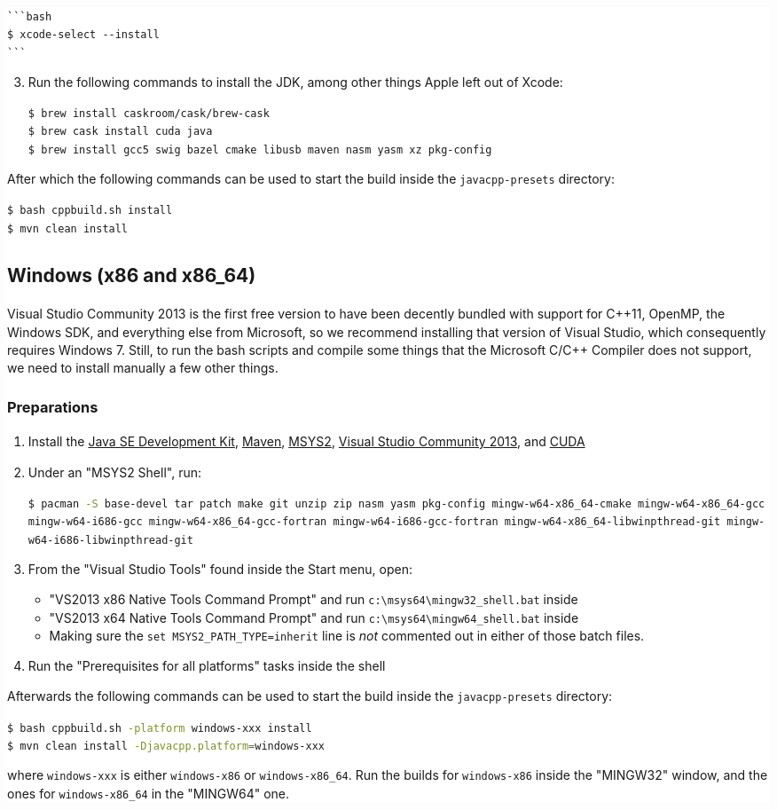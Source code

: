     ```bash
    $ xcode-select --install
    ```
3. Run the following commands to install the JDK, among other things Apple left out of Xcode:

    ```bash
    $ brew install caskroom/cask/brew-cask
    $ brew cask install cuda java
    $ brew install gcc5 swig bazel cmake libusb maven nasm yasm xz pkg-config
    ```

After which the following commands can be used to start the build inside the `javacpp-presets` directory:
```bash
$ bash cppbuild.sh install
$ mvn clean install
```


Windows (x86 and x86_64)
------------------------
Visual Studio Community 2013 is the first free version to have been decently bundled with support for C++11, OpenMP, the Windows SDK, and everything else from Microsoft, so we recommend installing that version of Visual Studio, which consequently requires Windows 7. Still, to run the bash scripts and compile some things that the Microsoft C/C++ Compiler does not support, we need to install manually a few other things.

### Preparations
1. Install the [Java SE Development Kit](http://www.oracle.com/technetwork/java/javase/downloads/), [Maven](https://maven.apache.org/download.cgi), [MSYS2](https://msys2.github.io/), [Visual Studio Community 2013](https://www.visualstudio.com/en-us/news/vs2013-community-vs.aspx), and [CUDA](https://developer.nvidia.com/cuda-downloads)
2. Under an "MSYS2 Shell", run:

    ```bash
    $ pacman -S base-devel tar patch make git unzip zip nasm yasm pkg-config mingw-w64-x86_64-cmake mingw-w64-x86_64-gcc mingw-w64-i686-gcc mingw-w64-x86_64-gcc-fortran mingw-w64-i686-gcc-fortran mingw-w64-x86_64-libwinpthread-git mingw-w64-i686-libwinpthread-git
    ```

3. From the "Visual Studio Tools" found inside the Start menu, open:
    - "VS2013 x86 Native Tools Command Prompt" and run `c:\msys64\mingw32_shell.bat` inside
    - "VS2013 x64 Native Tools Command Prompt" and run `c:\msys64\mingw64_shell.bat` inside
    - Making sure the `set MSYS2_PATH_TYPE=inherit` line is *not* commented out in either of those batch files.

4. Run the "Prerequisites for all platforms" tasks inside the shell

Afterwards the following commands can be used to start the build inside the `javacpp-presets` directory:
```bash
$ bash cppbuild.sh -platform windows-xxx install
$ mvn clean install -Djavacpp.platform=windows-xxx
```
where `windows-xxx` is either `windows-x86` or `windows-x86_64`. Run the builds for `windows-x86` inside the "MINGW32" window, and the ones for `windows-x86_64` in the "MINGW64" one.


